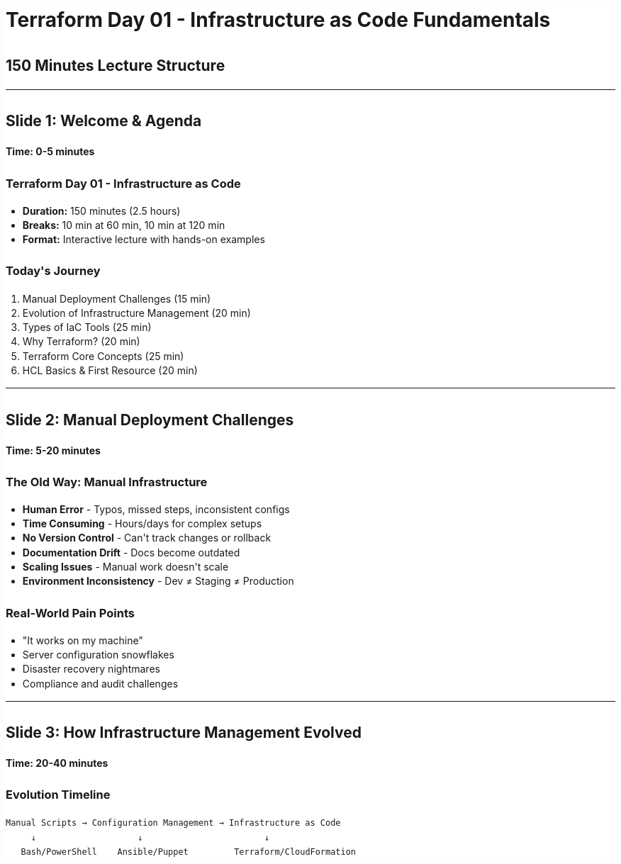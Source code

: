 # Terraform Day 01 - Infrastructure as Code Fundamentals
## 150 Minutes Lecture Structure

---

## **Slide 1: Welcome & Agenda**
**Time: 0-5 minutes**

### Terraform Day 01 - Infrastructure as Code
- **Duration:** 150 minutes (2.5 hours)
- **Breaks:** 10 min at 60 min, 10 min at 120 min
- **Format:** Interactive lecture with hands-on examples

### Today's Journey
1. Manual Deployment Challenges (15 min)
2. Evolution of Infrastructure Management (20 min)
3. Types of IaC Tools (25 min)
4. Why Terraform? (20 min)
5. Terraform Core Concepts (25 min)
6. HCL Basics & First Resource (20 min)

---

## **Slide 2: Manual Deployment Challenges**
**Time: 5-20 minutes**

### The Old Way: Manual Infrastructure
- **Human Error** - Typos, missed steps, inconsistent configs
- **Time Consuming** - Hours/days for complex setups
- **No Version Control** - Can't track changes or rollback
- **Documentation Drift** - Docs become outdated
- **Scaling Issues** - Manual work doesn't scale
- **Environment Inconsistency** - Dev ≠ Staging ≠ Production

### Real-World Pain Points
- "It works on my machine"
- Server configuration snowflakes
- Disaster recovery nightmares
- Compliance and audit challenges

---

## **Slide 3: How Infrastructure Management Evolved**
**Time: 20-40 minutes**

### Evolution Timeline
```
Manual Scripts → Configuration Management → Infrastructure as Code
     ↓                    ↓                        ↓
   Bash/PowerShell    Ansible/Puppet         Terraform/CloudFormation
```
